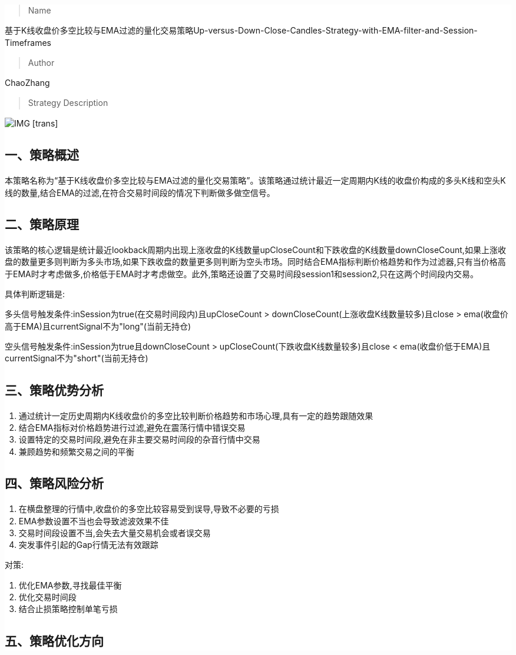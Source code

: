 
> Name

基于K线收盘价多空比较与EMA过滤的量化交易策略Up-versus-Down-Close-Candles-Strategy-with-EMA-filter-and-Session-Timeframes

> Author

ChaoZhang

> Strategy Description

![IMG](https://www.fmz.com/upload/asset/1a29f85af8c63fac3db.png)
[trans]

## 一、策略概述

本策略名称为“基于K线收盘价多空比较与EMA过滤的量化交易策略”。该策略通过统计最近一定周期内K线的收盘价构成的多头K线和空头K线的数量,结合EMA的过滤,在符合交易时间段的情况下判断做多做空信号。

## 二、策略原理  

该策略的核心逻辑是统计最近lookback周期内出现上涨收盘的K线数量upCloseCount和下跌收盘的K线数量downCloseCount,如果上涨收盘的数量更多则判断为多头市场,如果下跌收盘的数量更多则判断为空头市场。同时结合EMA指标判断价格趋势和作为过滤器,只有当价格高于EMA时才考虑做多,价格低于EMA时才考虑做空。此外,策略还设置了交易时间段session1和session2,只在这两个时间段内交易。

具体判断逻辑是:

多头信号触发条件:inSession为true(在交易时间段内)且upCloseCount > downCloseCount(上涨收盘K线数量较多)且close > ema(收盘价高于EMA)且currentSignal不为"long"(当前无持仓)  

空头信号触发条件:inSession为true且downCloseCount > upCloseCount(下跌收盘K线数量较多)且close < ema(收盘价低于EMA)且currentSignal不为"short"(当前无持仓)

## 三、策略优势分析

1. 通过统计一定历史周期内K线收盘价的多空比较判断价格趋势和市场心理,具有一定的趋势跟随效果  
2. 结合EMA指标对价格趋势进行过滤,避免在震荡行情中错误交易
3. 设置特定的交易时间段,避免在非主要交易时间段的杂音行情中交易
4. 兼顾趋势和频繁交易之间的平衡

## 四、策略风险分析  

1. 在横盘整理的行情中,收盘价的多空比较容易受到误导,导致不必要的亏损
2. EMA参数设置不当也会导致滤波效果不佳
3. 交易时间段设置不当,会失去大量交易机会或者误交易
4. 突发事件引起的Gap行情无法有效跟踪

对策:
1. 优化EMA参数,寻找最佳平衡  
2. 优化交易时间段  
3. 结合止损策略控制单笔亏损

## 五、策略优化方向  
